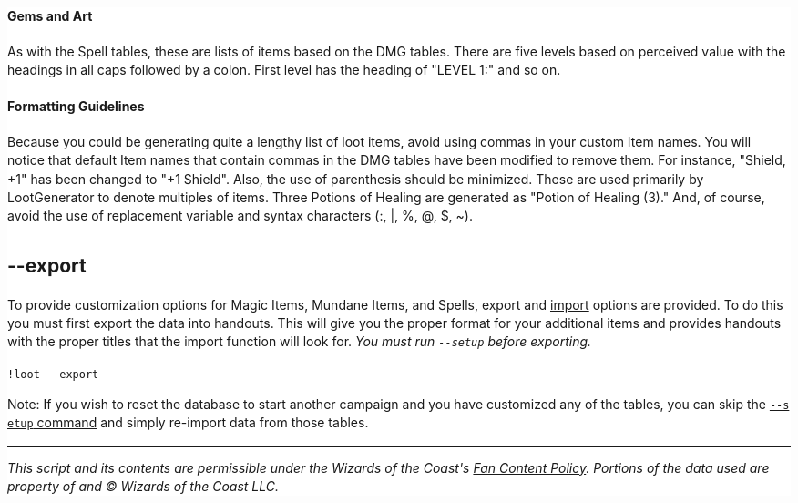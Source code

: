#### Gems and Art
As with the Spell tables, these are lists of items based on the DMG tables. There are five levels based on perceived value with the headings in all caps followed by a colon. First level has the heading of "LEVEL 1:" and so on.

#### Formatting Guidelines
Because you could be generating quite a lengthy list of loot items, avoid using commas in your custom Item names. You will notice that default Item names that contain commas in the DMG tables have been modified to remove them. For instance, "Shield, +1" has been changed to "+1 Shield". Also, the use of parenthesis should be minimized. These are used primarily by LootGenerator to denote multiples of items. Three Potions of Healing are generated as "Potion of Healing (3)." And, of course, avoid the use of replacement variable and syntax characters (:, |, %, @, $, ~).

## --export
To provide customization options for Magic Items, Mundane Items, and Spells, export and [import](#--import) options are provided. To do this you must first export the data into handouts. This will give you the proper format for your additional items and provides handouts with the proper titles that the import function will look for. *You must run `--setup` before exporting.*

```
!loot --export
```

Note: If you wish to reset the database to start another campaign and you have customized any of the tables, you can skip the [`--setup` command](#--setup) and simply re-import data from those tables.

---
_This script and its contents are permissible under the Wizards of the Coast's [Fan Content Policy](https://company.wizards.com/fancontentpolicy). Portions of the data used are property of and © Wizards of the Coast LLC._

